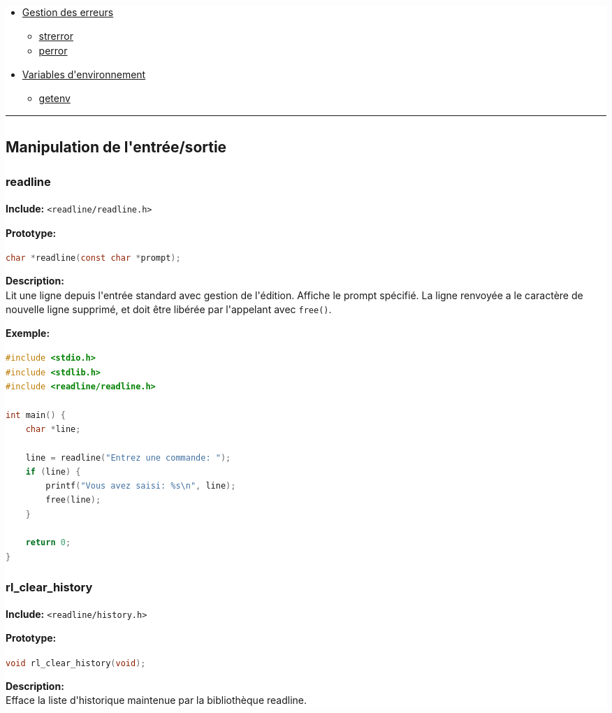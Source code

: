 - [Gestion des erreurs](#gestion-des-erreurs)
  - [strerror](#strerror)
  - [perror](#perror)

- [Variables d'environnement](#variables-denvironnement)
  - [getenv](#getenv)

---

## Manipulation de l'entrée/sortie

### readline

**Include:** `<readline/readline.h>`

**Prototype:**
```c
char *readline(const char *prompt);
```

**Description:**  
Lit une ligne depuis l'entrée standard avec gestion de l'édition. Affiche le prompt spécifié. La ligne renvoyée a le caractère de nouvelle ligne supprimé, et doit être libérée par l'appelant avec `free()`.

**Exemple:**
```c
#include <stdio.h>
#include <stdlib.h>
#include <readline/readline.h>

int main() {
    char *line;
    
    line = readline("Entrez une commande: ");
    if (line) {
        printf("Vous avez saisi: %s\n", line);
        free(line);
    }
    
    return 0;
}
```

### rl_clear_history

**Include:** `<readline/history.h>`

**Prototype:**
```c
void rl_clear_history(void);
```

**Description:**  
Efface la liste d'historique maintenue par la bibliothèque readline.
